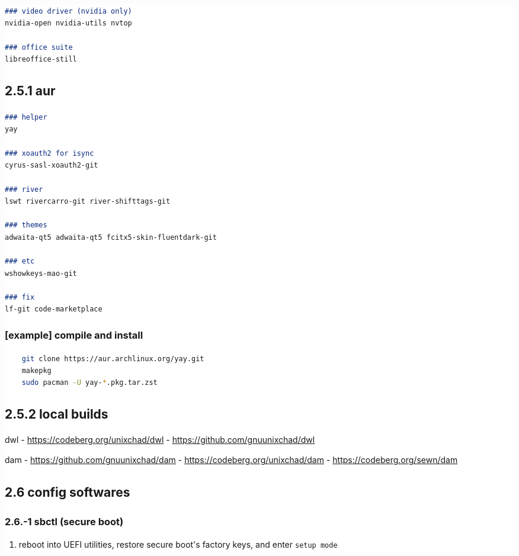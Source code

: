 ```markdown
### video driver (nvidia only)
nvidia-open nvidia-utils nvtop

### office suite
libreoffice-still
```

## 2.5.1 aur
```markdown
### helper
yay

### xoauth2 for isync
cyrus-sasl-xoauth2-git

### river
lswt rivercarro-git river-shifttags-git

### themes
adwaita-qt5 adwaita-qt5 fcitx5-skin-fluentdark-git

### etc
wshowkeys-mao-git

### fix
lf-git code-marketplace
```

### [example] compile and install
```sh
    git clone https://aur.archlinux.org/yay.git
    makepkg
    sudo pacman -U yay-*.pkg.tar.zst
```

## 2.5.2 local builds
dwl
    - https://codeberg.org/unixchad/dwl
    - https://github.com/gnuunixchad/dwl

dam
    - https://github.com/gnuunixchad/dam
    - https://codeberg.org/unixchad/dam
    - https://codeberg.org/sewn/dam

## 2.6 config softwares
### 2.6.-1 sbctl (secure boot)
1. reboot into UEFI utilities, restore secure boot's factory keys, and enter
`setup mode`
